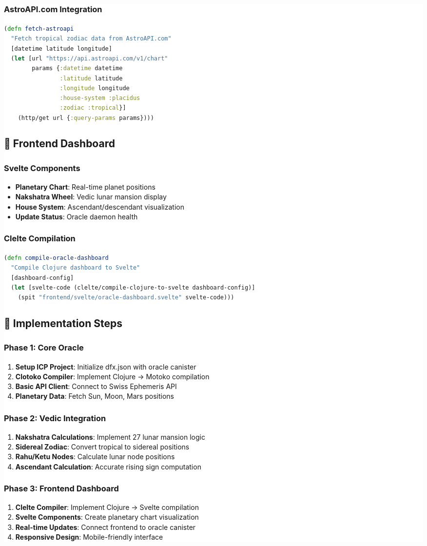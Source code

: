 ### AstroAPI.com Integration
```clojure
(defn fetch-astroapi
  "Fetch tropical zodiac data from AstroAPI.com"
  [datetime latitude longitude]
  (let [url "https://api.astroapi.com/v1/chart"
        params {:datetime datetime
                :latitude latitude
                :longitude longitude
                :house-system :placidus
                :zodiac :tropical}]
    (http/get url {:query-params params})))
```

## 🎨 Frontend Dashboard

### Svelte Components
- **Planetary Chart**: Real-time planet positions
- **Nakshatra Wheel**: Vedic lunar mansion display
- **House System**: Ascendant/descendant visualization
- **Update Status**: Oracle daemon health

### Clelte Compilation
```clojure
(defn compile-oracle-dashboard
  "Compile Clojure dashboard to Svelte"
  [dashboard-config]
  (let [svelte-code (clelte/compile-clojure-to-svelte dashboard-config)]
    (spit "frontend/svelte/oracle-dashboard.svelte" svelte-code)))
```

## 🔧 Implementation Steps

### Phase 1: Core Oracle
1. **Setup ICP Project**: Initialize dfx.json with oracle canister
2. **Clotoko Compiler**: Implement Clojure → Motoko compilation
3. **Basic API Client**: Connect to Swiss Ephemeris API
4. **Planetary Data**: Fetch Sun, Moon, Mars positions

### Phase 2: Vedic Integration
1. **Nakshatra Calculations**: Implement 27 lunar mansion logic
2. **Sidereal Zodiac**: Convert tropical to sidereal positions
3. **Rahu/Ketu Nodes**: Calculate lunar node positions
4. **Ascendant Calculation**: Accurate rising sign computation

### Phase 3: Frontend Dashboard
1. **Clelte Compiler**: Implement Clojure → Svelte compilation
2. **Svelte Components**: Create planetary chart visualization
3. **Real-time Updates**: Connect frontend to oracle canister
4. **Responsive Design**: Mobile-friendly interface
